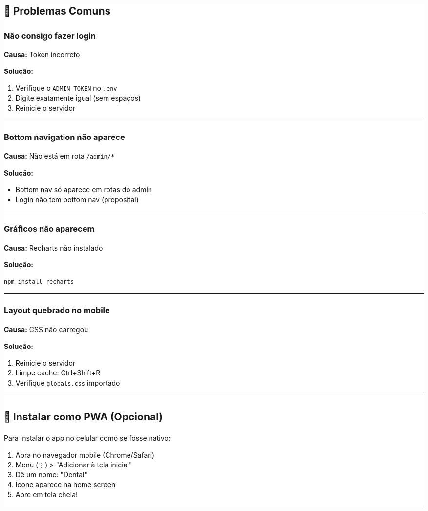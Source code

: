 
## 🐛 Problemas Comuns

### Não consigo fazer login

**Causa:** Token incorreto

**Solução:**
1. Verifique o `ADMIN_TOKEN` no `.env`
2. Digite exatamente igual (sem espaços)
3. Reinicie o servidor

---

### Bottom navigation não aparece

**Causa:** Não está em rota `/admin/*`

**Solução:**
- Bottom nav só aparece em rotas do admin
- Login não tem bottom nav (proposital)

---

### Gráficos não aparecem

**Causa:** Recharts não instalado

**Solução:**
```bash
npm install recharts
```

---

### Layout quebrado no mobile

**Causa:** CSS não carregou

**Solução:**
1. Reinicie o servidor
2. Limpe cache: Ctrl+Shift+R
3. Verifique `globals.css` importado

---

## 📲 Instalar como PWA (Opcional)

Para instalar o app no celular como se fosse nativo:

1. Abra no navegador mobile (Chrome/Safari)
2. Menu (⋮) > "Adicionar à tela inicial"
3. Dê um nome: "Dental"
4. Ícone aparece na home screen
5. Abre em tela cheia!

---